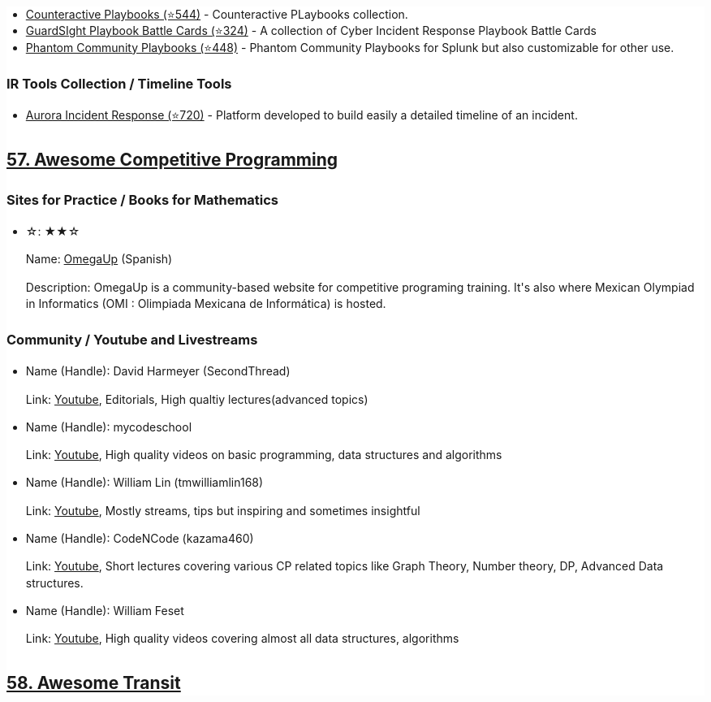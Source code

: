 *   [Counteractive Playbooks (⭐544)](https://github.com/counteractive/incident-response-plan-template/tree/master/playbooks) - Counteractive PLaybooks collection.
*   [GuardSIght Playbook Battle Cards (⭐324)](https://github.com/guardsight/gsvsoc_cirt-playbook-battle-cards) - A collection of Cyber Incident Response Playbook Battle Cards
*   [Phantom Community Playbooks (⭐448)](https://github.com/phantomcyber/playbooks) - Phantom Community Playbooks for Splunk but also customizable for other use.

### IR Tools Collection / Timeline Tools

*   [Aurora Incident Response (⭐720)](https://github.com/cyb3rfox/Aurora-Incident-Response) - Platform developed to build easily a detailed timeline of an incident.

## [57. Awesome Competitive Programming](/content/lnishan/awesome-competitive-programming/week/README.md)

### Sites for Practice / Books for Mathematics

- ☆: ★★☆

  Name: [OmegaUp](https://omegaup.com/) (Spanish)

  Description: OmegaUp is a community-based website for competitive programing training. It's also where Mexican Olympiad in Informatics (OMI : Olimpiada Mexicana de Informática) is hosted.



### Community / Youtube and Livestreams

- Name (Handle): David Harmeyer (SecondThread)

  Link: [Youtube](https://www.youtube.com/channel/UCXbCohpE9IoVQUD2Ifg1d1g), Editorials, High qualtiy lectures(advanced topics)


- Name (Handle): mycodeschool

  Link: [Youtube](https://www.youtube.com/user/mycodeschool), High quality videos on basic programming, data structures and algorithms


- Name (Handle): William Lin (tmwilliamlin168)

  Link: [Youtube](https://www.youtube.com/channel/UCKuDLsO0Wwef53qdHPjbU2Q), Mostly streams, tips but inspiring and sometimes insightful


- Name (Handle): CodeNCode (kazama460)

  Link: [Youtube](https://www.youtube.com/channel/UC0zvY3yIBQTrSutsV-4yscQ), Short lectures covering various CP related topics like Graph Theory, Number theory, DP, Advanced Data structures.


- Name (Handle): William Feset

  Link: [Youtube](https://www.youtube.com/user/purpongie), High quality videos covering almost all data structures, algorithms



## [58. Awesome Transit](/content/CUTR-at-USF/awesome-transit/week/README.md)
